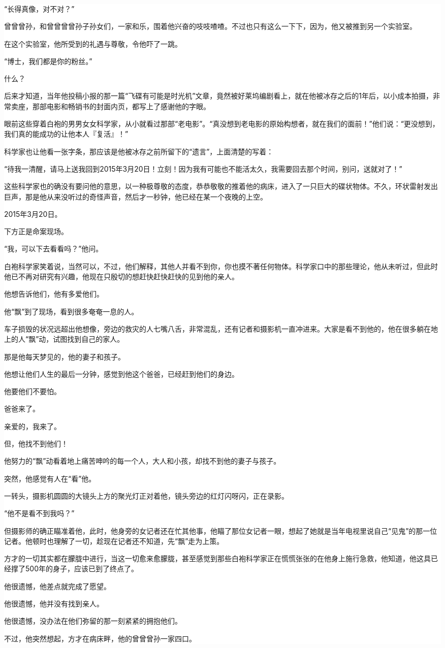 “长得真像，对不对？”

曾曾曾孙，和曾曾曾曾孙子孙女们，一家和乐，围着他兴奋的吱吱喳喳。不过也只有这么一下下，因为，他又被推到另一个实验室。

在这个实验室，他所受到的礼遇与尊敬，令他吓了一跳。

“博士，我们都是你的粉丝。”

什么？

后来才知道，当年他投稿小报的那一篇“飞碟有可能是时光机”文章，竟然被好莱坞编剧看上，就在他被冰存之后的1年后，以小成本拍摄，非常卖座，那部电影和畅销书的封面内页，都写上了感谢他的字眼。

眼前这些穿着白袍的男男女女科学家，从小就看过那部“老电影”。“真没想到老电影的原始构想者，就在我们的面前！”他们说：“更没想到，我们真的能成功的让他本人『复活』！”

科学家也让他看一张字条，那应该是他被冰存之前所留下的“遗言”，上面清楚的写着：

“待我一清醒，请马上送我回到2015年3月20日！立刻！因为我有可能也不能活太久，我需要回去那个时间，别问，送就对了！”

这些科学家也的确没有要问他的意思，以一种极尊敬的态度，恭恭敬敬的推着他的病床，进入了一只巨大的碟状物体。不久，环状雷射发出巨声，那是他从来没听过的奇怪声音，然后才一秒钟，他已经在某一个夜晚的上空。

2015年3月20日。

下方正是命案现场。

“我，可以下去看看吗？”他问。

白袍科学家笑着说，当然可以，不过，他们解释，其他人并看不到你，你也摸不著任何物体。科学家口中的那些理论，他从未听过，但此时他已不再对研究有兴趣，他现在只殷切的想赶快赶快赶快的见到他的亲人。

他想告诉他们，他有多爱他们。

他“飘”到了现场，看到很多奄奄一息的人。

车子损毁的状况远超出他想像，旁边的救灾的人七嘴八舌，非常混乱，还有记者和摄影机一直冲进来。大家是看不到他的，他在很多躺在地上的人“飘”动，试图找到自己的家人。

那是他每天梦见的，他的妻子和孩子。

他想让他们人生的最后一分钟，感觉到他这个爸爸，已经赶到他们的身边。

他要他们不要怕。

爸爸来了。

亲爱的，我来了。

但，他找不到他们！

他努力的“飘”动看着地上痛苦呻吟的每一个人，大人和小孩，却找不到他的妻子与孩子。

突然，他感觉有人在“看”他。

一转头，摄影机圆圆的大镜头上方的聚光灯正对着他，镜头旁边的红灯闪呀闪，正在录影。

“他不是看不到我吗？”

但摄影师的确正瞄准着他，此时，他身旁的女记者还在忙其他事，他瞄了那位女记者一眼，想起了她就是当年电视里说自己“见鬼”的那一位记者。他顿时也理解了一切，趁现在记者还不知道，先“飘”走为上策。

方才的一切其实都在朦胧中进行，当这一切愈来愈朦胧，甚至感觉到那些白袍科学家正在慌慌张张的在他身上施行急救，他知道，他这具已经撑了500年的身子，应该已到了终点了。

他很遗憾，他差点就完成了愿望。

他很遗憾，他并没有找到亲人。

他很遗憾，没办法在他们弥留的那一刻紧紧的拥抱他们。

不过，他突然想起，方才在病床畔，他的曾曾曾孙一家四口。
